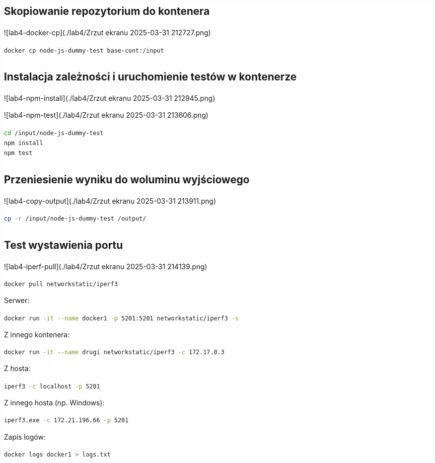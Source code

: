 ## Skopiowanie repozytorium do kontenera

![lab4-docker-cp](./lab4/Zrzut ekranu 2025-03-31 212727.png)
```sh
docker cp node-js-dummy-test base-cont:/input
```

## Instalacja zależności i uruchomienie testów w kontenerze

![lab4-npm-install](./lab4/Zrzut ekranu 2025-03-31 212945.png)

![lab4-npm-test](./lab4/Zrzut ekranu 2025-03-31 213606.png)
```sh
cd /input/node-js-dummy-test
npm install
npm test
```

## Przeniesienie wyniku do woluminu wyjściowego

![lab4-copy-output](./lab4/Zrzut ekranu 2025-03-31 213911.png)
```sh
cp -r /input/node-js-dummy-test /output/
```

## Test wystawienia portu

![lab4-iperf-pull](./lab4/Zrzut ekranu 2025-03-31 214139.png)
```sh
docker pull networkstatic/iperf3
```

Serwer:
```sh
docker run -it --name docker1 -p 5201:5201 networkstatic/iperf3 -s
```

Z innego kontenera:
```sh
docker run -it --name drugi networkstatic/iperf3 -c 172.17.0.3
```

Z hosta:
```sh
iperf3 -c localhost -p 5201
```

Z innego hosta (np. Windows):
```sh
iperf3.exe -c 172.21.196.66 -p 5201
```

Zapis logów:
```sh
docker logs docker1 > logs.txt
```
